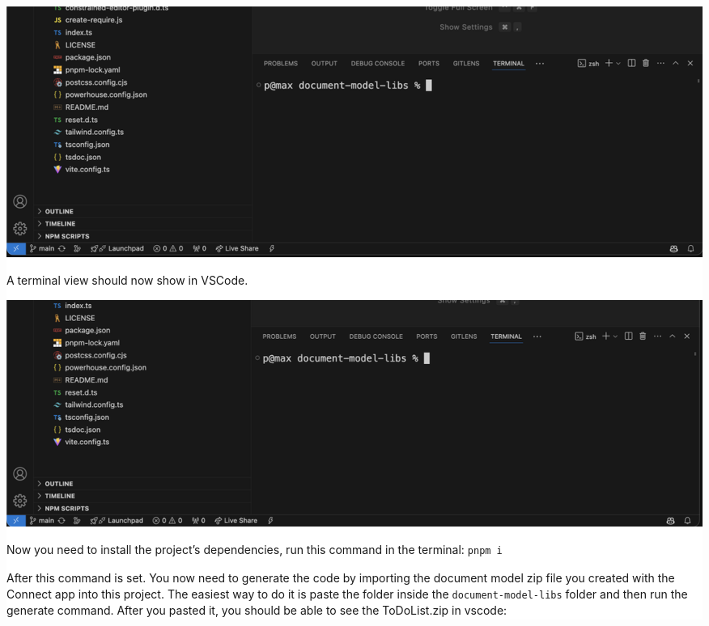 ![Screenshot 2024-07-09 at 13.21.08.png](To-do%20List%20Document%20Model%20Tutorial%20cb3fe574103f4aab850e7105c33a1793/Screenshot_2024-07-09_at_13.21.08.png)

A terminal view should now show in VSCode. 

![Screenshot 2024-07-09 at 13.21.51.png](To-do%20List%20Document%20Model%20Tutorial%20cb3fe574103f4aab850e7105c33a1793/Screenshot_2024-07-09_at_13.21.51.png)

Now you need to install the project’s dependencies, run this command in the terminal: `pnpm i`

After this command is set. You now need to generate the code by importing the document model zip file you created with the Connect app into this project. The easiest way to do it is paste the folder inside the `document-model-libs` folder and then run the generate command.
After you pasted it, you should be able to see the ToDoList.zip in vscode:
